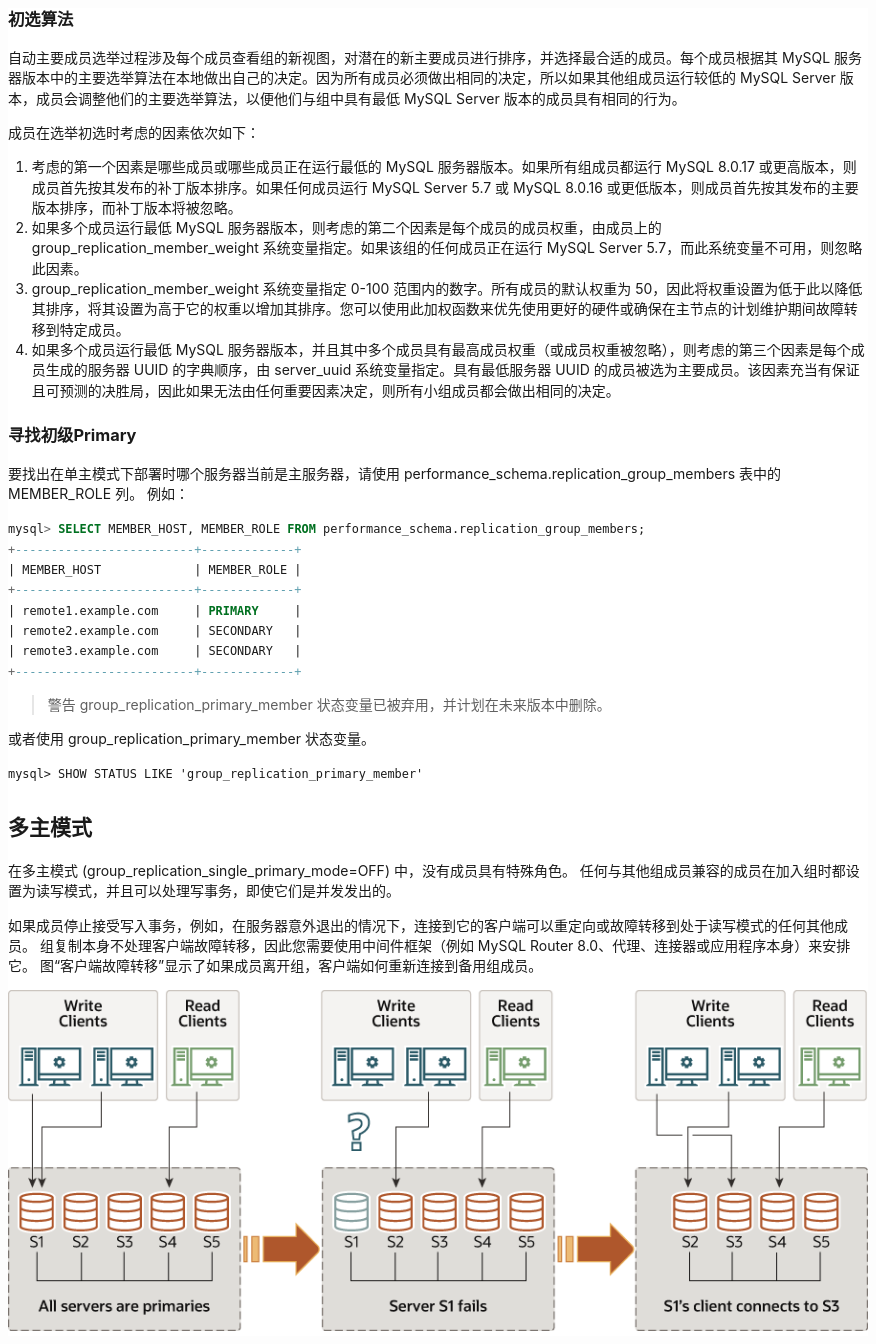 ### 初选算法

自动主要成员选举过程涉及每个成员查看组的新视图，对潜在的新主要成员进行排序，并选择最合适的成员。每个成员根据其 MySQL 服务器版本中的主要选举算法在本地做出自己的决定。因为所有成员必须做出相同的决定，所以如果其他组成员运行较低的 MySQL Server 版本，成员会调整他们的主要选举算法，以便他们与组中具有最低 MySQL Server 版本的成员具有相同的行为。

成员在选举初选时考虑的因素依次如下：

1. 考虑的第一个因素是哪些成员或哪些成员正在运行最低的 MySQL 服务器版本。如果所有组成员都运行 MySQL 8.0.17 或更高版本，则成员首先按其发布的补丁版本排序。如果任何成员运行 MySQL Server 5.7 或 MySQL 8.0.16 或更低版本，则成员首先按其发布的主要版本排序，而补丁版本将被忽略。
2. 如果多个成员运行最低 MySQL 服务器版本，则考虑的第二个因素是每个成员的成员权重，由成员上的 group_replication_member_weight 系统变量指定。如果该组的任何成员正在运行 MySQL Server 5.7，而此系统变量不可用，则忽略此因素。
3. group_replication_member_weight 系统变量指定 0-100 范围内的数字。所有成员的默认权重为 50，因此将权重设置为低于此以降低其排序，将其设置为高于它的权重以增加其排序。您可以使用此加权函数来优先使用更好的硬件或确保在主节点的计划维护期间故障转移到特定成员。
4. 如果多个成员运行最低 MySQL 服务器版本，并且其中多个成员具有最高成员权重（或成员权重被忽略），则考虑的第三个因素是每个成员生成的服务器 UUID 的字典顺序，由 server_uuid 系统变量指定。具有最低服务器 UUID 的成员被选为主要成员。该因素充当有保证且可预测的决胜局，因此如果无法由任何重要因素决定，则所有小组成员都会做出相同的决定。

### 寻找初级Primary

要找出在单主模式下部署时哪个服务器当前是主服务器，请使用 performance_schema.replication_group_members 表中的 MEMBER_ROLE 列。 例如：

```sql
mysql> SELECT MEMBER_HOST, MEMBER_ROLE FROM performance_schema.replication_group_members;
+-------------------------+-------------+
| MEMBER_HOST             | MEMBER_ROLE |
+-------------------------+-------------+
| remote1.example.com     | PRIMARY     |
| remote2.example.com     | SECONDARY   |
| remote3.example.com     | SECONDARY   |
+-------------------------+-------------+
```

> 警告
group_replication_primary_member 状态变量已被弃用，并计划在未来版本中删除。

或者使用 group_replication_primary_member 状态变量。

`mysql> SHOW STATUS LIKE 'group_replication_primary_member'`

## 多主模式

在多主模式 (group_replication_single_primary_mode=OFF) 中，没有成员具有特殊角色。 任何与其他组成员兼容的成员在加入组时都设置为读写模式，并且可以处理写事务，即使它们是并发发出的。

如果成员停止接受写入事务，例如，在服务器意外退出的情况下，连接到它的客户端可以重定向或故障转移到处于读写模式的任何其他成员。 组复制本身不处理客户端故障转移，因此您需要使用中间件框架（例如 MySQL Router 8.0、代理、连接器或应用程序本身）来安排它。 图“客户端故障转移”显示了如果成员离开组，客户端如何重新连接到备用组成员。

![客户端故障转移](../../../resources/multi-primary.png)
